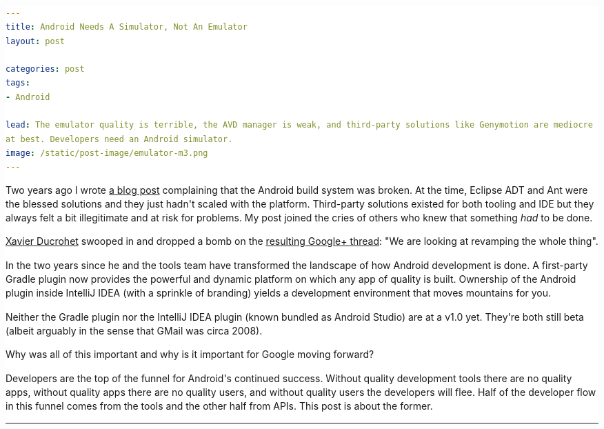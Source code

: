```yaml
---
title: Android Needs A Simulator, Not An Emulator
layout: post

categories: post
tags:
- Android

lead: The emulator quality is terrible, the AVD manager is weak, and third-party solutions like Genymotion are mediocre at best. Developers need an Android simulator.
image: /static/post-image/emulator-m3.png
---
```


Two years ago I wrote [a blog post][1] complaining that the Android build system was broken. At the time, Eclipse ADT and Ant were the blessed solutions and they just hadn't scaled with the platform. Third-party solutions existed for both tooling and IDE but they always felt a bit illegitimate and at risk for problems. My post joined the cries of others who knew that something *had* to be done.

[Xavier Ducrohet][2] swooped in and dropped a bomb on the [resulting Google+ thread][3]: "We are looking at revamping the whole thing".

In the two years since he and the tools team have transformed the landscape of how Android development is done. A first-party Gradle plugin now provides the powerful and dynamic platform on which any app of quality is built. Ownership of the Android plugin inside IntelliJ IDEA (with a sprinkle of branding) yields a development environment that moves mountains for you.

Neither the Gradle plugin nor the IntelliJ IDEA plugin (known bundled as Android Studio) are at a v1.0 yet. They're both still beta (albeit arguably in the sense that GMail was circa 2008).

Why was all of this important and why is it important for Google moving forward?

Developers are the top of the funnel for Android's continued success. Without quality development tools there are no quality apps, without quality apps there are no quality users, and without quality users the developers will flee. Half of the developer flow in this funnel comes from the tools and the other half from APIs. This post is about the former.

---


 [1]: http://jakewharton.com/the-android-build-system-is-broken/
 [2]: https://google.com/+XavierDucrohet
 [3]: https://plus.google.com/+JakeWharton/posts/KuWYBtLKtSE
 [4]: http://android-developers.blogspot.com/2012/04/faster-emulator-with-better-hardware.html
 [5]: http://www.genymotion.com/
 [6]: https://software.intel.com/en-us/android/articles/intel-hardware-accelerated-execution-manager
 [7]: http://robolectric.org/
 [8]: https://android.googlesource.com/platform/frameworks/base/+/master/tools/layoutlib
 [9]: https://twitter.com/droidxav/status/476181900357169152
 [10]: https://android.googlesource.com/platform/frameworks/testing/+/master/androidtestlib/
 [11]: https://plus.google.com/108284392618554783657/posts/FYxnhQuEyoq
 [12]: http://www.reddit.com/r/androiddev/comments/28al7i/android_needs_a_simulator_not_an_emulator/
